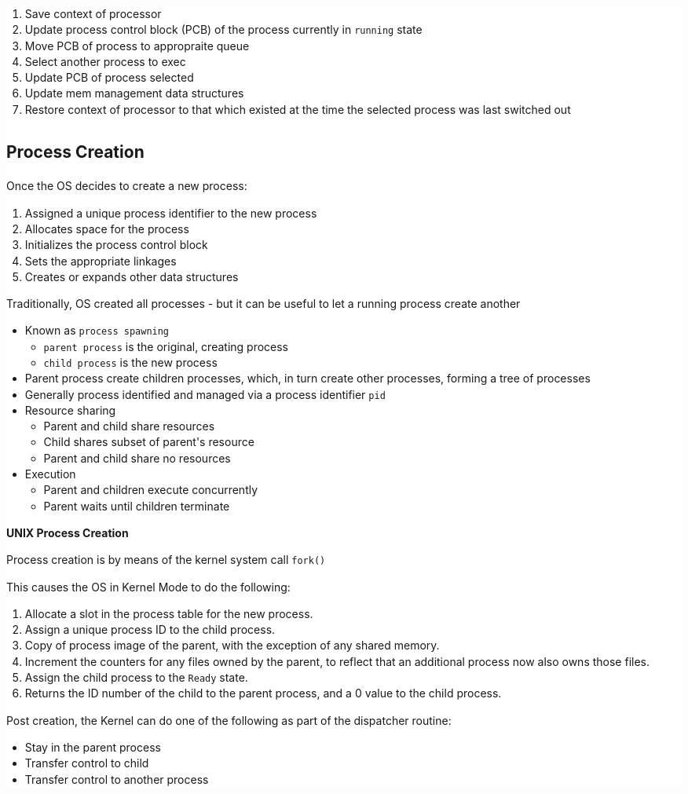 1. Save context of processor 
2. Update process control block (PCB) of the process currently in `running` state
3. Move PCB of process to appropraite queue 
4. Select another process to exec 
5. Update PCB of process selected 
6. Update mem management data structures 
7. Restore context of processor to that which existed at the time the selected process was last switched out 

## Process Creation 

Once the OS decides to create a new process:

1. Assigned a unique process identifier to the new process 
2. Allocates space for the process 
3. Initializes the process control block 
4. Sets the appropriate linkages 
5. Creates or expands other data structures 

Traditionally, OS created all processes - but it can be useful to let a running process create another 

- Known as `process spawning`
	- `parent process` is the original, creating process 
	- `child process` is the new process 
- Parent process create children processes, which, in turn create other processes, forming a tree of processes
- Generally process identified and managed via a process identifier `pid` 
- Resource sharing 
	- Parent and child share resources 
	- Child shares subset of parent's resource 
	- Parent and child share no resources 
- Execution 
	- Parent and children execute concurrently 
	- Parent waits until children terminate 

**UNIX Process Creation**

Process creation is by means of the kernel system call `fork()`

This causes the OS in Kernel Mode to do the following:

1. Allocate a slot in the process table for the new process.
2. Assign a unique process ID to the child process.
3. Copy of process image of the parent, with the exception of any shared memory.
4. Increment the counters for any files owned by the parent, to reflect that an additional process now also owns those files.
5. Assign the child process to the `Ready` state.
6. Returns the ID number of the child to the parent process, and a 0 value to the child process.

Post creation, the Kernel can do one of the following as part of the dispatcher routine:

- Stay in the parent process 
- Transfer control to child 
- Transfer control to another process 
